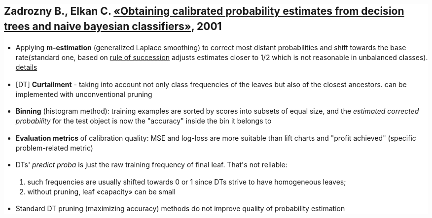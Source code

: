 ## Zadrozny В., Elkan C. [«Obtaining calibrated probability estimates from decision trees and naive bayesian classifiers»](https://cseweb.ucsd.edu/~elkan/calibrated.pdf), 2001

* Applying **m-estimation** (generalized Laplace smoothing) to correct most distant probabilities and shift towards the base rate(standard one, based on [rule of succession](https://en.wikipedia.org/wiki/Rule_of_succession) adjusts estimates closer to 1/2 which is not reasonable in unbalanced classes). [details](https://www.researchgate.net/publication/220838515_Estimating_Probabilities_A_Crucial_Task_in_Machine_Learning)
* \[DT\] **Curtailment** - taking into account not only class frequencies of the leaves but also of the closest ancestors. can be implemented with unconventional pruning
* **Binning** (histogram method): training examples are sorted by scores into subsets of equal size, and the _estimated corrected probability_ for the test object is now the "accuracy" inside the bin it belongs to
* **Evaluation metrics** of calibration quality: MSE and log-loss are more suitable than lift charts and "profit achieved" (specific problem-related metric)

* DTs' _predict proba_ is just the raw training frequency of final leaf. That's not reliable:
    1. such frequencies are usually shifted towards 0 or 1 since DTs strive to have homogeneous leaves;
    2. without pruning, leaf «capacity» can be small
* Standard DT pruning (maximizing accuracy) methods do not improve quality of probability estimation
